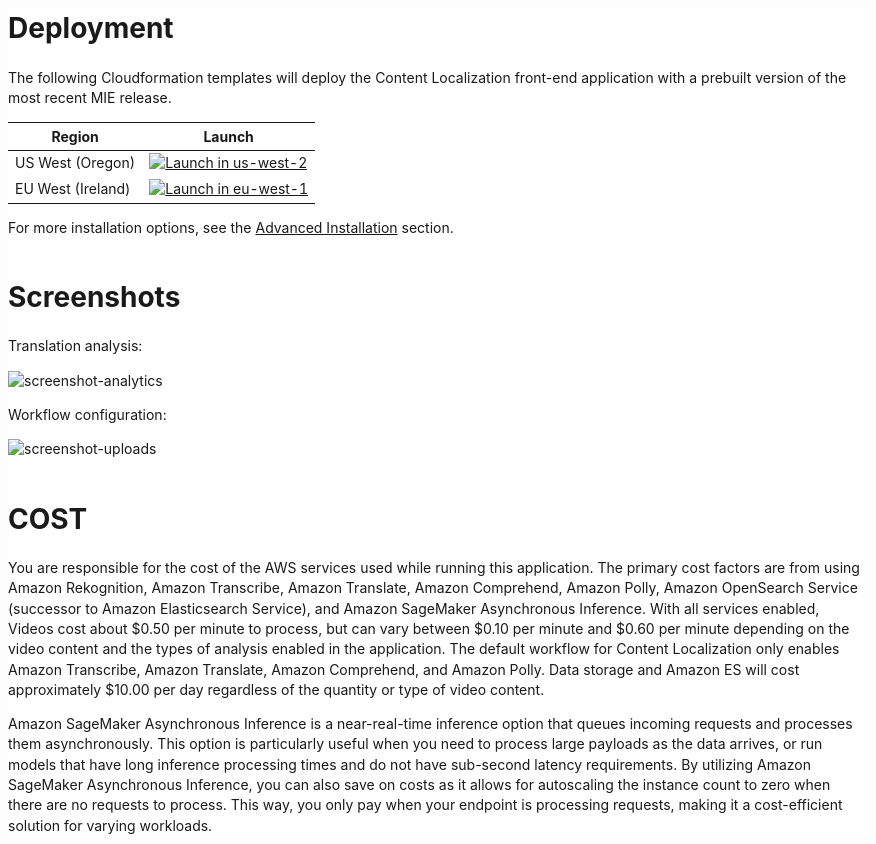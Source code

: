 # Deployment

The following Cloudformation templates will deploy the Content Localization front-end application with a prebuilt version of the most recent MIE release.


Region| Launch
------|-----
US West (Oregon) | [![Launch in us-west-2](doc/images/launch-stack.png)](https://console.aws.amazon.com/cloudformation/home?region=us-west-2#/stacks/new?stackName=clo&templateURL=https://zero-and-one-solutions.s3.ap-south-1.amazonaws.com/content-localization-on-aws-modified/content-localization/v0.0/content-localization-on-aws.yaml)
EU West (Ireland) | [![Launch in eu-west-1](doc/images/launch-stack.png)](https://console.aws.amazon.com/cloudformation/home?region=eu-west-1#/stacks/new?stackName=clo&templateURL=https://zero-and-one-solutions-eu-west-1.s3.eu-west-1.amazonaws.com/content-localization-on-aws-modified/content-localization/v0.0/content-localization-on-aws.yaml)

For more installation options, see the [Advanced Installation](#advanced-installation-options) section.


# Screenshots

Translation analysis:

![screenshot-analytics](doc/images/ig-view-subtitles.png)

Workflow configuration:

![screenshot-uploads](doc/images/ig-upload-configure.png)


# COST
You are responsible for the cost of the AWS services used while running this application. The primary cost factors are from using Amazon Rekognition, Amazon Transcribe, Amazon Translate, Amazon Comprehend, Amazon Polly, Amazon OpenSearch Service (successor to Amazon Elasticsearch Service), and Amazon SageMaker Asynchronous Inference. With all services enabled, Videos cost about $0.50 per minute to process, but can vary between $0.10 per minute and $0.60 per minute depending on the video content and the types of analysis enabled in the application. The default workflow for Content Localization only enables Amazon Transcribe, Amazon Translate, Amazon Comprehend, and Amazon Polly. Data storage and Amazon ES will cost approximately $10.00 per day regardless of the quantity or type of video content.

Amazon SageMaker Asynchronous Inference is a near-real-time inference option that queues incoming requests and processes them asynchronously. This option is particularly useful when you need to process large payloads as the data arrives, or run models that have long inference processing times and do not have sub-second latency requirements. By utilizing Amazon SageMaker Asynchronous Inference, you can also save on costs as it allows for autoscaling the instance count to zero when there are no requests to process. This way, you only pay when your endpoint is processing requests, making it a cost-efficient solution for varying workloads.

